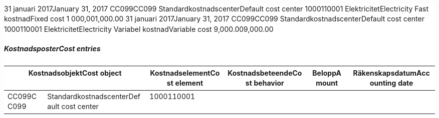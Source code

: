 <tbody>
<tr>
<td><span data-ttu-id="5ced1-302">31 januari 2017</span><span class="sxs-lookup"><span data-stu-id="5ced1-302">January 31, 2017</span></span></td>
<td><span data-ttu-id="5ced1-303">CC099</span><span class="sxs-lookup"><span data-stu-id="5ced1-303">CC099</span></span></td>
<td><span data-ttu-id="5ced1-304">Standardkostnadscenter</span><span class="sxs-lookup"><span data-stu-id="5ced1-304">Default cost center</span></span></td>
<td><span data-ttu-id="5ced1-305">10001</span><span class="sxs-lookup"><span data-stu-id="5ced1-305">10001</span></span></td>
<td><span data-ttu-id="5ced1-306">Elektricitet</span><span class="sxs-lookup"><span data-stu-id="5ced1-306">Electricity</span></span></td>
<td><span data-ttu-id="5ced1-307">Fast kostnad</span><span class="sxs-lookup"><span data-stu-id="5ced1-307">Fixed cost</span></span></td>
<td><span data-ttu-id="5ced1-308">1 000,00</span><span class="sxs-lookup"><span data-stu-id="5ced1-308">1,000.00</span></span></td>
</tr>
<tr>
<td><span data-ttu-id="5ced1-309">31 januari 2017</span><span class="sxs-lookup"><span data-stu-id="5ced1-309">January 31, 2017</span></span></td>
<td><span data-ttu-id="5ced1-310">CC099</span><span class="sxs-lookup"><span data-stu-id="5ced1-310">CC099</span></span></td>
<td><span data-ttu-id="5ced1-311">Standardkostnadscenter</span><span class="sxs-lookup"><span data-stu-id="5ced1-311">Default cost center</span></span></td>
<td><span data-ttu-id="5ced1-312">10001</span><span class="sxs-lookup"><span data-stu-id="5ced1-312">10001</span></span></td>
<td><span data-ttu-id="5ced1-313">Elektricitet</span><span class="sxs-lookup"><span data-stu-id="5ced1-313">Electricity</span></span></td>
<td><span data-ttu-id="5ced1-314">Variabel kostnad</span><span class="sxs-lookup"><span data-stu-id="5ced1-314">Variable cost</span></span></td>
<td><span data-ttu-id="5ced1-315">9,000.00</span><span class="sxs-lookup"><span data-stu-id="5ced1-315">9,000.00</span></span></td>
</tr>
</tbody>
</table>

##### <a name="cost-entries"></a><span data-ttu-id="5ced1-316">Kostnadsposter</span><span class="sxs-lookup"><span data-stu-id="5ced1-316">Cost entries</span></span>

<table>
<thead>
<tr>
<th colspan="2"><span data-ttu-id="5ced1-317">Kostnadsobjekt</span><span class="sxs-lookup"><span data-stu-id="5ced1-317">Cost object</span></span></th>
<th colspan="2"><span data-ttu-id="5ced1-318">Kostnadselement</span><span class="sxs-lookup"><span data-stu-id="5ced1-318">Cost element</span></span></th>
<th><span data-ttu-id="5ced1-319">Kostnadsbeteende</span><span class="sxs-lookup"><span data-stu-id="5ced1-319">Cost behavior</span></span></th>
<th><span data-ttu-id="5ced1-320">Belopp</span><span class="sxs-lookup"><span data-stu-id="5ced1-320">Amount</span></span></th>
<th><span data-ttu-id="5ced1-321">Räkenskapsdatum</span><span class="sxs-lookup"><span data-stu-id="5ced1-321">Accounting date</span></span></th>
</tr>
</thead>
<tbody>
<tr>
<td><span data-ttu-id="5ced1-322">CC099</span><span class="sxs-lookup"><span data-stu-id="5ced1-322">CC099</span></span></td>
<td><span data-ttu-id="5ced1-323">Standardkostnadscenter</span><span class="sxs-lookup"><span data-stu-id="5ced1-323">Default cost center</span></span></td>
<td><span data-ttu-id="5ced1-324">10001</span><span class="sxs-lookup"><span data-stu-id="5ced1-324">10001</span></span></td>